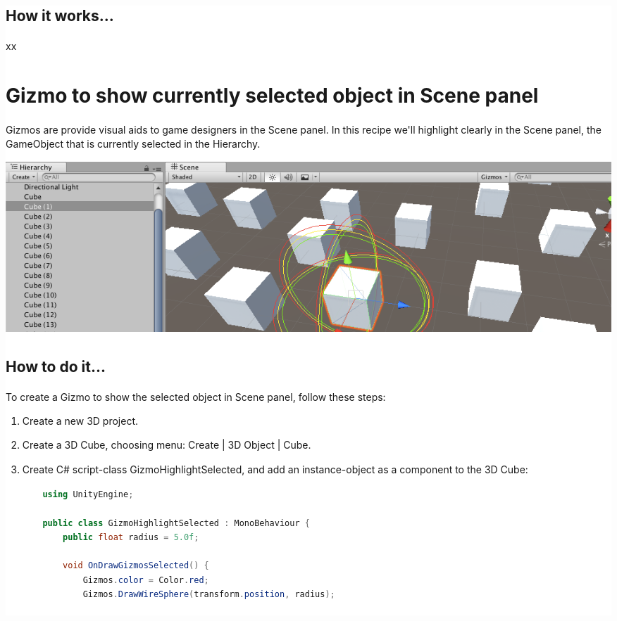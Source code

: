 





## How it works...

xx








# Gizmo to show currently selected object in Scene panel

Gizmos are provide visual aids to game designers in the Scene panel. In this recipe we'll highlight clearly in the Scene panel, the GameObject that is currently selected in the Hierarchy.

![Insert Image B08775_16_08.png](./16_figures/B08775_16_08.png)





## How to do it... 

To create a Gizmo to show the selected object in Scene panel, follow these steps:

1. Create a new 3D project.

1. Create a 3D Cube, choosing menu: Create | 3D Object | Cube.

1. Create C# script-class GizmoHighlightSelected, and add an instance-object as a component to the 3D Cube:

    ```csharp
        using UnityEngine;
        
        public class GizmoHighlightSelected : MonoBehaviour {
        	public float radius = 5.0f;
                
        	void OnDrawGizmosSelected() {
        		Gizmos.color = Color.red;
        		Gizmos.DrawWireSphere(transform.position, radius);
        